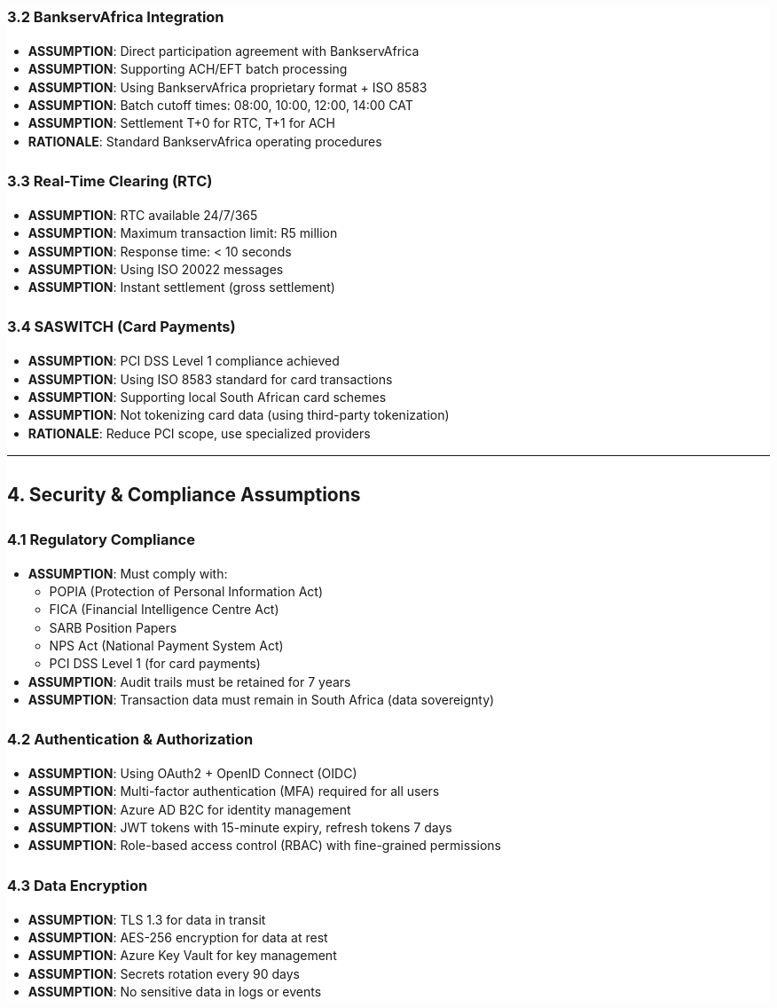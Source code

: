 ### 3.2 BankservAfrica Integration
- **ASSUMPTION**: Direct participation agreement with BankservAfrica
- **ASSUMPTION**: Supporting ACH/EFT batch processing
- **ASSUMPTION**: Using BankservAfrica proprietary format + ISO 8583
- **ASSUMPTION**: Batch cutoff times: 08:00, 10:00, 12:00, 14:00 CAT
- **ASSUMPTION**: Settlement T+0 for RTC, T+1 for ACH
- **RATIONALE**: Standard BankservAfrica operating procedures

### 3.3 Real-Time Clearing (RTC)
- **ASSUMPTION**: RTC available 24/7/365
- **ASSUMPTION**: Maximum transaction limit: R5 million
- **ASSUMPTION**: Response time: < 10 seconds
- **ASSUMPTION**: Using ISO 20022 messages
- **ASSUMPTION**: Instant settlement (gross settlement)

### 3.4 SASWITCH (Card Payments)
- **ASSUMPTION**: PCI DSS Level 1 compliance achieved
- **ASSUMPTION**: Using ISO 8583 standard for card transactions
- **ASSUMPTION**: Supporting local South African card schemes
- **ASSUMPTION**: Not tokenizing card data (using third-party tokenization)
- **RATIONALE**: Reduce PCI scope, use specialized providers

---

## 4. Security & Compliance Assumptions

### 4.1 Regulatory Compliance
- **ASSUMPTION**: Must comply with:
  - POPIA (Protection of Personal Information Act)
  - FICA (Financial Intelligence Centre Act)
  - SARB Position Papers
  - NPS Act (National Payment System Act)
  - PCI DSS Level 1 (for card payments)
- **ASSUMPTION**: Audit trails must be retained for 7 years
- **ASSUMPTION**: Transaction data must remain in South Africa (data sovereignty)

### 4.2 Authentication & Authorization
- **ASSUMPTION**: Using OAuth2 + OpenID Connect (OIDC)
- **ASSUMPTION**: Multi-factor authentication (MFA) required for all users
- **ASSUMPTION**: Azure AD B2C for identity management
- **ASSUMPTION**: JWT tokens with 15-minute expiry, refresh tokens 7 days
- **ASSUMPTION**: Role-based access control (RBAC) with fine-grained permissions

### 4.3 Data Encryption
- **ASSUMPTION**: TLS 1.3 for data in transit
- **ASSUMPTION**: AES-256 encryption for data at rest
- **ASSUMPTION**: Azure Key Vault for key management
- **ASSUMPTION**: Secrets rotation every 90 days
- **ASSUMPTION**: No sensitive data in logs or events
